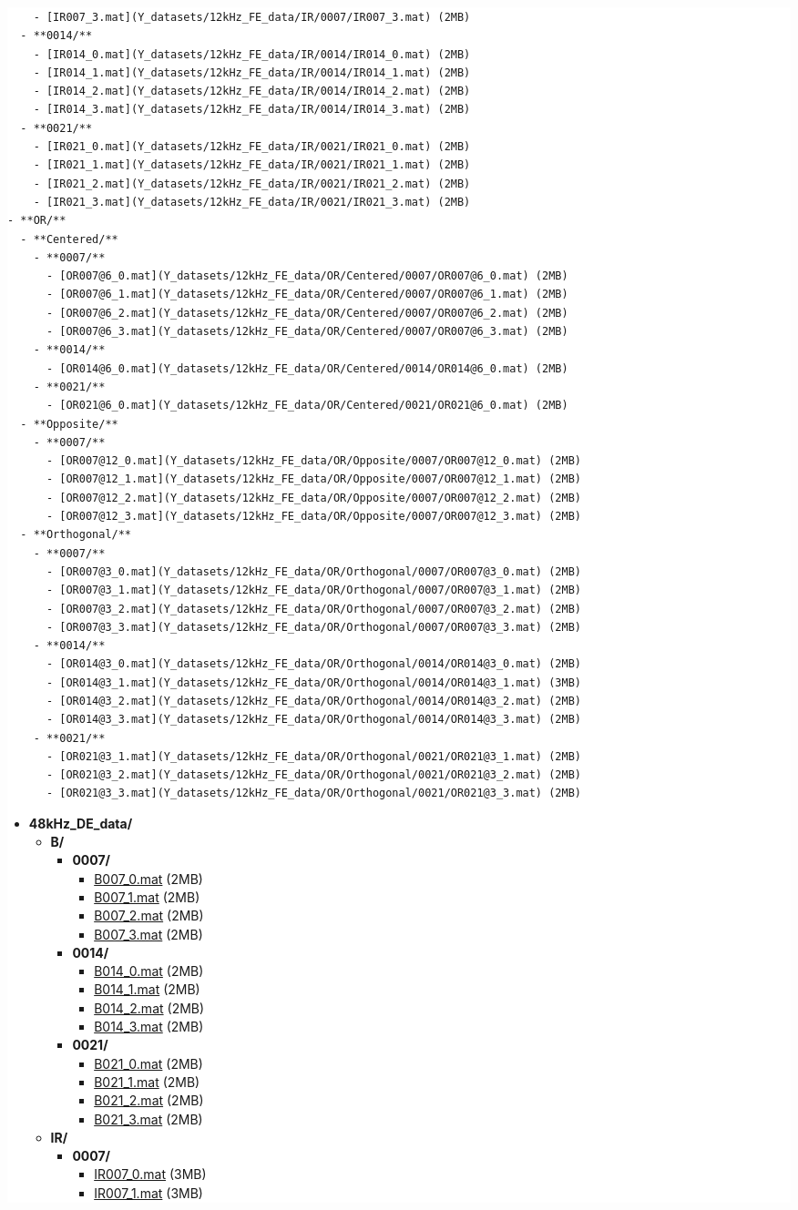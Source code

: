         - [IR007_3.mat](Y_datasets/12kHz_FE_data/IR/0007/IR007_3.mat) (2MB)
      - **0014/**
        - [IR014_0.mat](Y_datasets/12kHz_FE_data/IR/0014/IR014_0.mat) (2MB)
        - [IR014_1.mat](Y_datasets/12kHz_FE_data/IR/0014/IR014_1.mat) (2MB)
        - [IR014_2.mat](Y_datasets/12kHz_FE_data/IR/0014/IR014_2.mat) (2MB)
        - [IR014_3.mat](Y_datasets/12kHz_FE_data/IR/0014/IR014_3.mat) (2MB)
      - **0021/**
        - [IR021_0.mat](Y_datasets/12kHz_FE_data/IR/0021/IR021_0.mat) (2MB)
        - [IR021_1.mat](Y_datasets/12kHz_FE_data/IR/0021/IR021_1.mat) (2MB)
        - [IR021_2.mat](Y_datasets/12kHz_FE_data/IR/0021/IR021_2.mat) (2MB)
        - [IR021_3.mat](Y_datasets/12kHz_FE_data/IR/0021/IR021_3.mat) (2MB)
    - **OR/**
      - **Centered/**
        - **0007/**
          - [OR007@6_0.mat](Y_datasets/12kHz_FE_data/OR/Centered/0007/OR007@6_0.mat) (2MB)
          - [OR007@6_1.mat](Y_datasets/12kHz_FE_data/OR/Centered/0007/OR007@6_1.mat) (2MB)
          - [OR007@6_2.mat](Y_datasets/12kHz_FE_data/OR/Centered/0007/OR007@6_2.mat) (2MB)
          - [OR007@6_3.mat](Y_datasets/12kHz_FE_data/OR/Centered/0007/OR007@6_3.mat) (2MB)
        - **0014/**
          - [OR014@6_0.mat](Y_datasets/12kHz_FE_data/OR/Centered/0014/OR014@6_0.mat) (2MB)
        - **0021/**
          - [OR021@6_0.mat](Y_datasets/12kHz_FE_data/OR/Centered/0021/OR021@6_0.mat) (2MB)
      - **Opposite/**
        - **0007/**
          - [OR007@12_0.mat](Y_datasets/12kHz_FE_data/OR/Opposite/0007/OR007@12_0.mat) (2MB)
          - [OR007@12_1.mat](Y_datasets/12kHz_FE_data/OR/Opposite/0007/OR007@12_1.mat) (2MB)
          - [OR007@12_2.mat](Y_datasets/12kHz_FE_data/OR/Opposite/0007/OR007@12_2.mat) (2MB)
          - [OR007@12_3.mat](Y_datasets/12kHz_FE_data/OR/Opposite/0007/OR007@12_3.mat) (2MB)
      - **Orthogonal/**
        - **0007/**
          - [OR007@3_0.mat](Y_datasets/12kHz_FE_data/OR/Orthogonal/0007/OR007@3_0.mat) (2MB)
          - [OR007@3_1.mat](Y_datasets/12kHz_FE_data/OR/Orthogonal/0007/OR007@3_1.mat) (2MB)
          - [OR007@3_2.mat](Y_datasets/12kHz_FE_data/OR/Orthogonal/0007/OR007@3_2.mat) (2MB)
          - [OR007@3_3.mat](Y_datasets/12kHz_FE_data/OR/Orthogonal/0007/OR007@3_3.mat) (2MB)
        - **0014/**
          - [OR014@3_0.mat](Y_datasets/12kHz_FE_data/OR/Orthogonal/0014/OR014@3_0.mat) (2MB)
          - [OR014@3_1.mat](Y_datasets/12kHz_FE_data/OR/Orthogonal/0014/OR014@3_1.mat) (3MB)
          - [OR014@3_2.mat](Y_datasets/12kHz_FE_data/OR/Orthogonal/0014/OR014@3_2.mat) (2MB)
          - [OR014@3_3.mat](Y_datasets/12kHz_FE_data/OR/Orthogonal/0014/OR014@3_3.mat) (2MB)
        - **0021/**
          - [OR021@3_1.mat](Y_datasets/12kHz_FE_data/OR/Orthogonal/0021/OR021@3_1.mat) (2MB)
          - [OR021@3_2.mat](Y_datasets/12kHz_FE_data/OR/Orthogonal/0021/OR021@3_2.mat) (2MB)
          - [OR021@3_3.mat](Y_datasets/12kHz_FE_data/OR/Orthogonal/0021/OR021@3_3.mat) (2MB)
  - **48kHz_DE_data/**
    - **B/**
      - **0007/**
        - [B007_0.mat](Y_datasets/48kHz_DE_data/B/0007/B007_0.mat) (2MB)
        - [B007_1.mat](Y_datasets/48kHz_DE_data/B/0007/B007_1.mat) (2MB)
        - [B007_2.mat](Y_datasets/48kHz_DE_data/B/0007/B007_2.mat) (2MB)
        - [B007_3.mat](Y_datasets/48kHz_DE_data/B/0007/B007_3.mat) (2MB)
      - **0014/**
        - [B014_0.mat](Y_datasets/48kHz_DE_data/B/0014/B014_0.mat) (2MB)
        - [B014_1.mat](Y_datasets/48kHz_DE_data/B/0014/B014_1.mat) (2MB)
        - [B014_2.mat](Y_datasets/48kHz_DE_data/B/0014/B014_2.mat) (2MB)
        - [B014_3.mat](Y_datasets/48kHz_DE_data/B/0014/B014_3.mat) (2MB)
      - **0021/**
        - [B021_0.mat](Y_datasets/48kHz_DE_data/B/0021/B021_0.mat) (2MB)
        - [B021_1.mat](Y_datasets/48kHz_DE_data/B/0021/B021_1.mat) (2MB)
        - [B021_2.mat](Y_datasets/48kHz_DE_data/B/0021/B021_2.mat) (2MB)
        - [B021_3.mat](Y_datasets/48kHz_DE_data/B/0021/B021_3.mat) (2MB)
    - **IR/**
      - **0007/**
        - [IR007_0.mat](Y_datasets/48kHz_DE_data/IR/0007/IR007_0.mat) (3MB)
        - [IR007_1.mat](Y_datasets/48kHz_DE_data/IR/0007/IR007_1.mat) (3MB)